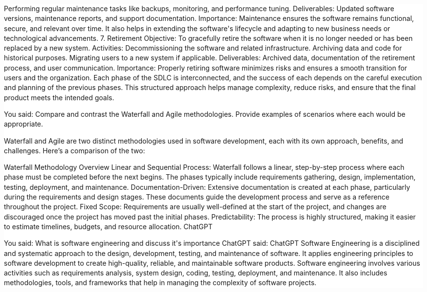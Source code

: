 Performing regular maintenance tasks like backups, monitoring, and performance tuning.
Deliverables: Updated software versions, maintenance reports, and support documentation.
Importance: Maintenance ensures the software remains functional, secure, and relevant over time. It also helps in extending the software's lifecycle and adapting to new business needs or technological advancements.
7. Retirement
Objective: To gracefully retire the software when it is no longer needed or has been replaced by a new system.
Activities:
Decommissioning the software and related infrastructure.
Archiving data and code for historical purposes.
Migrating users to a new system if applicable.
Deliverables: Archived data, documentation of the retirement process, and user communication.
Importance: Properly retiring software minimizes risks and ensures a smooth transition for users and the organization.
Each phase of the SDLC is interconnected, and the success of each depends on the careful execution and planning of the previous phases. This structured approach helps manage complexity, reduce risks, and ensure that the final product meets the intended goals.





You said:
Compare and contrast the Waterfall and Agile methodologies. Provide examples of scenarios where each would be appropriate.

Waterfall and Agile are two distinct methodologies used in software development, each with its own approach, benefits, and challenges. Here’s a comparison of the two:

Waterfall Methodology
Overview
Linear and Sequential Process: Waterfall follows a linear, step-by-step process where each phase must be completed before the next begins. The phases typically include requirements gathering, design, implementation, testing, deployment, and maintenance.
Documentation-Driven: Extensive documentation is created at each phase, particularly during the requirements and design stages. These documents guide the development process and serve as a reference throughout the project.
Fixed Scope: Requirements are usually well-defined at the start of the project, and changes are discouraged once the project has moved past the initial phases.
Predictability: The process is highly structured, making it easier to estimate timelines, budgets, and resource allocation.
ChatGPT

You said:
What is software engineering and discuss it's importance 
ChatGPT said:
ChatGPT
Software Engineering is a disciplined and systematic approach to the design, development, testing, and maintenance of software. It applies engineering principles to software development to create high-quality, reliable, and maintainable software products. Software engineering involves various activities such as requirements analysis, system design, coding, testing, deployment, and maintenance. It also includes methodologies, tools, and frameworks that help in managing the complexity of software projects.
